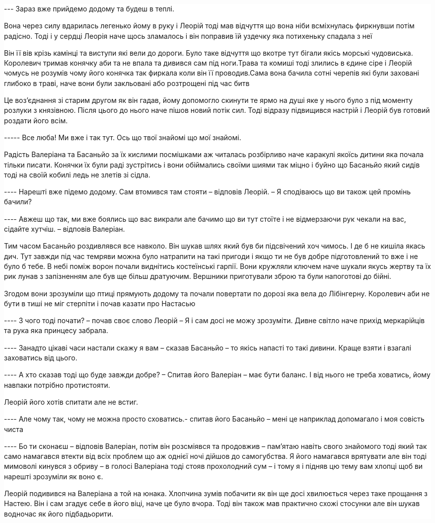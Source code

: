 --- Зараз вже прийдемо додому та будеш в теплі.

Вона через силу  вдарилась легенько йому в руку і Леорій тоді мав відчуття що вона ніби всміхнулась фиркнувши потім радісно. Тоді і у сердці Леорія наче щось зламалось і він поправив їй уздечку яка потихеньку спадала з неї

  Він її вів крізь камінці та виступи які вели до дороги. Було таке відчуття що вкотре тут бігали якісь морські чудовиська. Королевич тримав конячку аби та не впала та дивився сам під ноги.Трава та комиші тоді злились в єдине сіре і Леорій чомусь не розумів чому його конячка так фиркала коли він її проводив.Сама вона бачила сотні черепів які були заховані глибоко в траві, наче вони були закльовані або розтрощені під час битв

Це воз’єднання зі старим другом як він гадав, йому допомогло скинути те ярмо на душі яке у нього було з під моменту розлуки з князівною. Після цього до нього наче пішов новий потік сил. Тоді відразу підвищився настрій і Леорій був готовий роздати його всім.

----- Все люба! Ми вже і так тут. Ось що твої знайомі що мої знайомі.

Радість Валеріана та Басаньйо за їх кислими посмішками аж читалась розбірливо наче каракулі якоїсь дитини яка почала тільки писати. Конячки їх  були раді зустрітись і вони обіймались своїми шиями так міцно і буйно що  Басаньйо який сидів тоді на своїй кобилі ледь не злетів зі сідла.

---- Нарешті вже підемо додому. Сам втомився там стояти – відповів Леорій. – Я сподіваюсь що ви також цей промінь бачили?

---- Авжеш що так, ми вже боялись що вас викрали але бачимо що ви тут стоїте і не відмерзаючи рук чекали на вас, сідайте хутчіш. – відповів Валеріан.

Тим часом Басаньйо роздивлявся все навколо. Він шукав шлях який був би  підсвічений хоч чимось. І де б не кишіла якась дич. Тут завжди під час темряви можна було натрапити на такі пригоди і якщо ти не був добре підготовлений то вже і не було б тебе. В небі поміж ворон почали виднітись костеїнські гарпії. Вони кружляли ключем наче шукали якусь жертву  та їх рик лунав з запізненням але був ще більш дратуючим. Вершники приготували зброю та були напоготові до бійні.

Згодом вони зрозуміли що птиці прямують додому та почали повертати по дорозі яка вела до Лібінгерну. Королевич аби не бути в тиші не міг стерпіти і почав казати про Настасью

---- З чого тоді почати? – почав своє слово Леорій –  Я і сам досі не можу зрозуміти. Дивне світло наче прихід меркарійців та рука яка принцесу забрала.

---- Занадто цікаві часи настали скажу я вам – сказав Басаньйо – то якісь напасті то такі дивини. Краще взяти і взагалі заховатись від цього.



---- А хто сказав тоді що буде завжди добре? – Спитав його Валеріан – має бути баланс. І від нього не треба ховатись, йому навпаки потрібно протистояти.

Леорій його хотів спитати але не встиг.

---- Але чому так, чому не можна просто сховатись.- спитав його Басаньйо – мені це наприклад допомагало і моя совість чиста

---- Бо ти сконаєш – відповів Валеріан, потім він розсміявся та продовжив – пам’ятаю навіть свого знайомого тоді який так само намагався втекти від всіх проблем що аж однієї ночі дійшов до самогубства. Я його намагався врятувати але він тоді мимоволі кинувся з обриву – в голосі Валеріана тоді стояв прохолодний сум –  і тому я і підняв цю тему вам хлопці щоб ви нарешті зрозуміли як воно є.

Леорій подивився на Валеріана а той на юнака. Хлопчина  зумів побачити як він ще досі хвилюється через таке прощання з Настею. Він і сам згадує себе в його віці, наче це було вчора. Тоді він також мав практично схожі стосунки але він шукав водночас як його підбадьорити.
